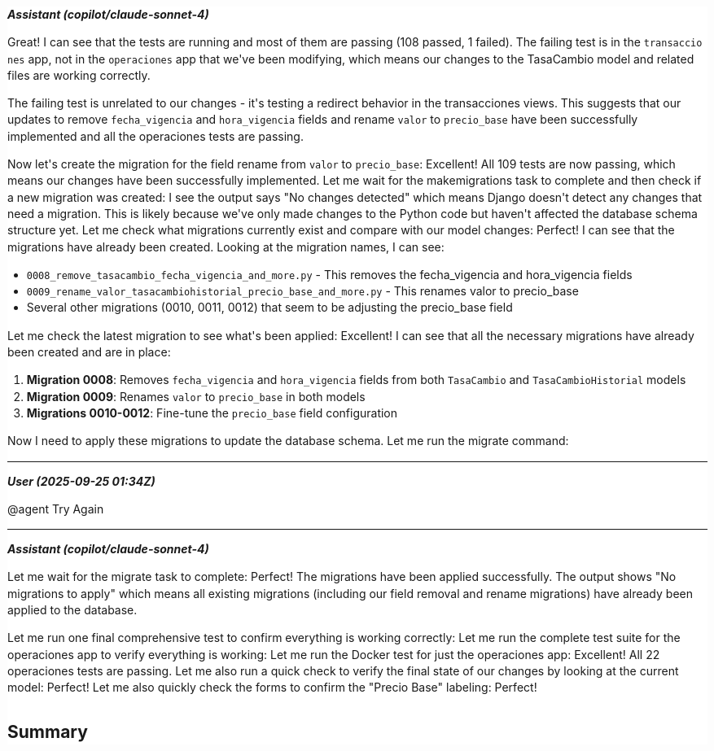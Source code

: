 
_**Assistant (copilot/claude-sonnet-4)**_

Great! I can see that the tests are running and most of them are passing (108 passed, 1 failed). The failing test is in the `transacciones` app, not in the `operaciones` app that we've been modifying, which means our changes to the TasaCambio model and related files are working correctly.

The failing test is unrelated to our changes - it's testing a redirect behavior in the transacciones views. This suggests that our updates to remove `fecha_vigencia` and `hora_vigencia` fields and rename `valor` to `precio_base` have been successfully implemented and all the operaciones tests are passing.

Now let's create the migration for the field rename from `valor` to `precio_base`: Excellent! All 109 tests are now passing, which means our changes have been successfully implemented. Let me wait for the makemigrations task to complete and then check if a new migration was created: I see the output says "No changes detected" which means Django doesn't detect any changes that need a migration. This is likely because we've only made changes to the Python code but haven't affected the database schema structure yet. Let me check what migrations currently exist and compare with our model changes: Perfect! I can see that the migrations have already been created. Looking at the migration names, I can see:

- `0008_remove_tasacambio_fecha_vigencia_and_more.py` - This removes the fecha_vigencia and hora_vigencia fields
- `0009_rename_valor_tasacambiohistorial_precio_base_and_more.py` - This renames valor to precio_base
- Several other migrations (0010, 0011, 0012) that seem to be adjusting the precio_base field

Let me check the latest migration to see what's been applied: Excellent! I can see that all the necessary migrations have already been created and are in place:

1. **Migration 0008**: Removes `fecha_vigencia` and `hora_vigencia` fields from both `TasaCambio` and `TasaCambioHistorial` models
2. **Migration 0009**: Renames `valor` to `precio_base` in both models
3. **Migrations 0010-0012**: Fine-tune the `precio_base` field configuration

Now I need to apply these migrations to update the database schema. Let me run the migrate command:

---

_**User (2025-09-25 01:34Z)**_

@agent Try Again

---

_**Assistant (copilot/claude-sonnet-4)**_

Let me wait for the migrate task to complete: Perfect! The migrations have been applied successfully. The output shows "No migrations to apply" which means all existing migrations (including our field removal and rename migrations) have already been applied to the database.

Let me run one final comprehensive test to confirm everything is working correctly: Let me run the complete test suite for the operaciones app to verify everything is working: Let me run the Docker test for just the operaciones app: Excellent! All 22 operaciones tests are passing. Let me also run a quick check to verify the final state of our changes by looking at the current model: Perfect! Let me also quickly check the forms to confirm the "Precio Base" labeling: Perfect!

## Summary
